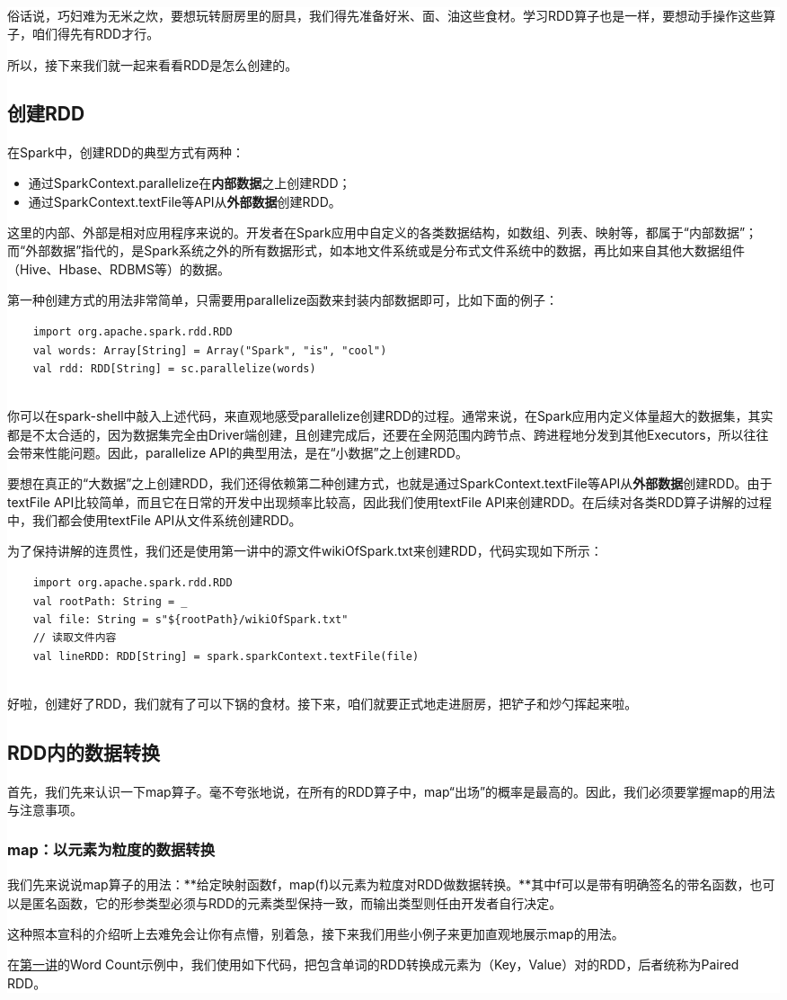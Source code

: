 俗话说，巧妇难为无米之炊，要想玩转厨房里的厨具，我们得先准备好米、面、油这些食材。学习RDD算子也是一样，要想动手操作这些算子，咱们得先有RDD才行。

所以，接下来我们就一起来看看RDD是怎么创建的。

## 创建RDD

在Spark中，创建RDD的典型方式有两种：



* 通过SparkContext.parallelize在**内部数据**之上创建RDD；
* 通过SparkContext.textFile等API从**外部数据**创建RDD。

这里的内部、外部是相对应用程序来说的。开发者在Spark应用中自定义的各类数据结构，如数组、列表、映射等，都属于“内部数据”；而“外部数据”指代的，是Spark系统之外的所有数据形式，如本地文件系统或是分布式文件系统中的数据，再比如来自其他大数据组件（Hive、Hbase、RDBMS等）的数据。

第一种创建方式的用法非常简单，只需要用parallelize函数来封装内部数据即可，比如下面的例子：

```
    import org.apache.spark.rdd.RDD
    val words: Array[String] = Array("Spark", "is", "cool")
    val rdd: RDD[String] = sc.parallelize(words)
    

```

你可以在spark-shell中敲入上述代码，来直观地感受parallelize创建RDD的过程。通常来说，在Spark应用内定义体量超大的数据集，其实都是不太合适的，因为数据集完全由Driver端创建，且创建完成后，还要在全网范围内跨节点、跨进程地分发到其他Executors，所以往往会带来性能问题。因此，parallelize API的典型用法，是在“小数据”之上创建RDD。

要想在真正的“大数据”之上创建RDD，我们还得依赖第二种创建方式，也就是通过SparkContext.textFile等API从**外部数据**创建RDD。由于textFile API比较简单，而且它在日常的开发中出现频率比较高，因此我们使用textFile API来创建RDD。在后续对各类RDD算子讲解的过程中，我们都会使用textFile API从文件系统创建RDD。

为了保持讲解的连贯性，我们还是使用第一讲中的源文件wikiOfSpark.txt来创建RDD，代码实现如下所示：

```
    import org.apache.spark.rdd.RDD
    val rootPath: String = _
    val file: String = s"${rootPath}/wikiOfSpark.txt"
    // 读取文件内容
    val lineRDD: RDD[String] = spark.sparkContext.textFile(file)
    

```

好啦，创建好了RDD，我们就有了可以下锅的食材。接下来，咱们就要正式地走进厨房，把铲子和炒勺挥起来啦。

## RDD内的数据转换

首先，我们先来认识一下map算子。毫不夸张地说，在所有的RDD算子中，map“出场”的概率是最高的。因此，我们必须要掌握map的用法与注意事项。

### map：以元素为粒度的数据转换

我们先来说说map算子的用法：**给定映射函数f，map\(f\)以元素为粒度对RDD做数据转换。**其中f可以是带有明确签名的带名函数，也可以是匿名函数，它的形参类型必须与RDD的元素类型保持一致，而输出类型则任由开发者自行决定。

这种照本宣科的介绍听上去难免会让你有点懵，别着急，接下来我们用些小例子来更加直观地展示map的用法。

在[第一讲](https://time.geekbang.org/column/article/415209)的Word Count示例中，我们使用如下代码，把包含单词的RDD转换成元素为（Key，Value）对的RDD，后者统称为Paired RDD。
